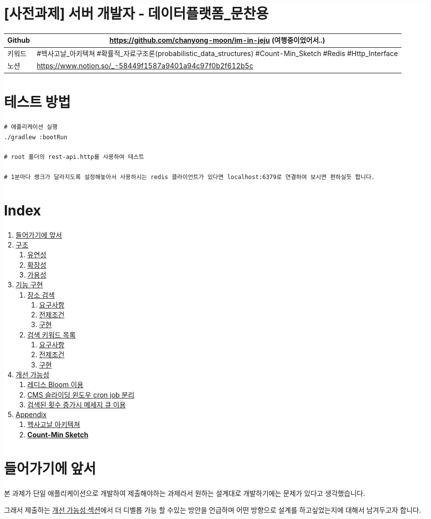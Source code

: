 # [사전과제] **서버 개발자 - 데이터플랫폼_문찬용**

| Github | https://github.com/chanyong-moon/im-in-jeju (여행중이었어서..) |
| --- | --- |
| 키워드 | #헥사고날_아키텍쳐 #확률적_자료구조론(probabilistic_data_structures) #Count-Min_Sketch #Redis #Http_Interface |
| 노션 | https://www.notion.so/_-58449f1587a9401a94c97f0b2f612b5c |

# 테스트 방법 
```shell
# 애플리케이션 실행
./gradlew :bootRun

# root 폴더의 rest-api.http를 사용하여 테스트

# 1분마다 랭크가 달라지도록 설정해놓아서 사용하시는 redis 클라이언트가 있다면 localhost:6379로 연결하여 보시면 편하실듯 합니다.     
```

# Index

1. [들어가기에 앞서](https://www.notion.so/_-58449f1587a9401a94c97f0b2f612b5c)
2. [구조](https://www.notion.so/_-58449f1587a9401a94c97f0b2f612b5c)
    1. [유연성](https://www.notion.so/_-58449f1587a9401a94c97f0b2f612b5c)
    2. [확장성](https://www.notion.so/_-58449f1587a9401a94c97f0b2f612b5c)
    3. [가용성](https://www.notion.so/_-58449f1587a9401a94c97f0b2f612b5c)
3. [기능 구현](https://www.notion.so/_-58449f1587a9401a94c97f0b2f612b5c)
    1. [장소 검색](https://www.notion.so/_-58449f1587a9401a94c97f0b2f612b5c)
        1. [요구사항](https://www.notion.so/_-58449f1587a9401a94c97f0b2f612b5c)
        2. [전제조건](https://www.notion.so/_-58449f1587a9401a94c97f0b2f612b5c)
        3. [구현](https://www.notion.so/_-58449f1587a9401a94c97f0b2f612b5c)
    2. [검색 키워드 목록](https://www.notion.so/_-58449f1587a9401a94c97f0b2f612b5c)
        1. [요구사항](https://www.notion.so/_-58449f1587a9401a94c97f0b2f612b5c)
        2. [전제조건](https://www.notion.so/_-58449f1587a9401a94c97f0b2f612b5c)
        3. [구현](https://www.notion.so/_-58449f1587a9401a94c97f0b2f612b5c)
4. [개선 가능성](https://www.notion.so/_-58449f1587a9401a94c97f0b2f612b5c)
    1. [레디스 Bloom 이용](https://www.notion.so/_-58449f1587a9401a94c97f0b2f612b5c)
    2. [CMS 슬라이딩 윈도우 cron job 분리](https://www.notion.so/_-58449f1587a9401a94c97f0b2f612b5c)
    3. [검색된 횟수 증가시 메세지 큐 이용](https://www.notion.so/_-58449f1587a9401a94c97f0b2f612b5c)
5. [Appendix](https://www.notion.so/_-58449f1587a9401a94c97f0b2f612b5c)
    1. [헥사고날  아키텍쳐](https://www.notion.so/_-58449f1587a9401a94c97f0b2f612b5c)
    2. **[Count-Min Sketch](https://www.notion.so/_-58449f1587a9401a94c97f0b2f612b5c)**

# 들어가기에 앞서

본 과제가 단일 애플리케이션으로 개발하여 제출해야하는 과제라서 원하는 설계대로 개발하기에는 문제가 있다고 생각했습니다.

그래서 제출하는 [개선 가능성 섹션](https://www.notion.so/_-58449f1587a9401a94c97f0b2f612b5c)에서 더 디벨롭 가능 할 수있는 방안을 언급하며 어떤 방향으로 설계를 하고싶었는지에 대해서 남겨두고자 합니다.
